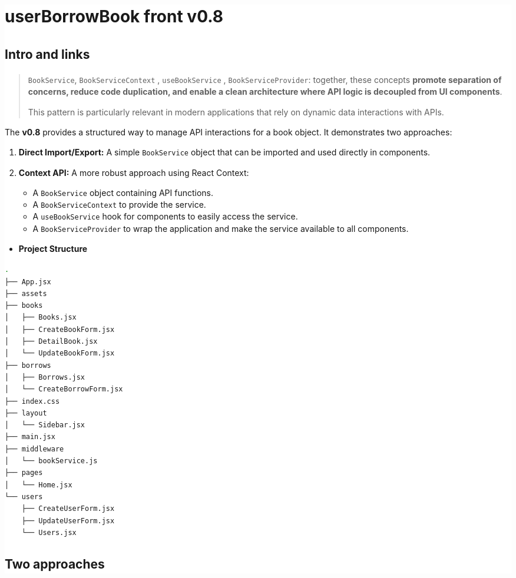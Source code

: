 # userBorrowBook front v0.8

## Intro and links

> `BookService`, `BookServiceContext` , `useBookService` , `BookServiceProvider`: together, these concepts **promote separation of concerns, reduce code duplication, and enable a clean architecture where API logic is decoupled from UI components**. 
> 
> This pattern is particularly relevant in modern applications that rely on dynamic data interactions with APIs.

The **v0.8** provides a structured way to manage API interactions for a book object. It demonstrates two approaches:

1. **Direct Import/Export:** A simple `BookService` object that can be imported and used directly in components.

2. **Context API:** A more robust approach using React Context:
   
   - A `BookService` object containing API functions.
   - A `BookServiceContext` to provide the service.
   - A `useBookService` hook for components to easily access the service.
   - A `BookServiceProvider` to wrap the application and make the service available to all components.
- **Project Structure**

```bash
.
├── App.jsx
├── assets
├── books
│   ├── Books.jsx
│   ├── CreateBookForm.jsx
│   ├── DetailBook.jsx
│   └── UpdateBookForm.jsx
├── borrows
│   ├── Borrows.jsx
│   └── CreateBorrowForm.jsx
├── index.css
├── layout
│   └── Sidebar.jsx
├── main.jsx
├── middleware
│   └── bookService.js
├── pages
│   └── Home.jsx
└── users
    ├── CreateUserForm.jsx
    ├── UpdateUserForm.jsx
    └── Users.jsx
```

## Two approaches
